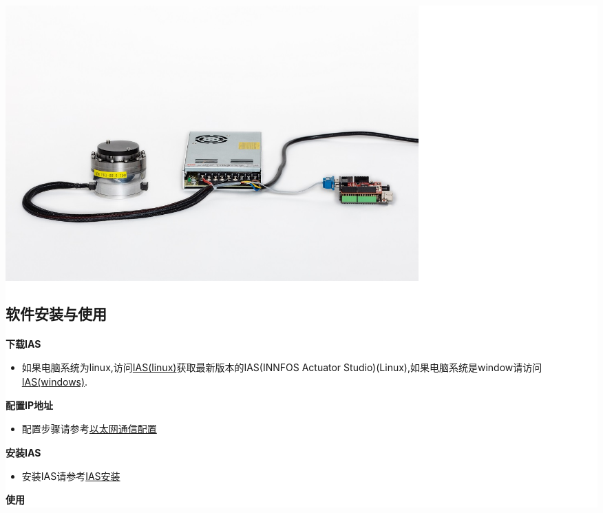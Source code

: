 <img src="../img/12can.jpg" style="width:600px"> 



## 软件安装与使用


**下载IAS**

*   如果电脑系统为linux,访问[IAS(linux)](https://github.com/innfos/INNFOS-Actuator-Studio-linux.git)获取最新版本的IAS(INNFOS Actuator Studio)(Linux),如果电脑系统是window请访问[IAS(windows)](https://github.com/innfos/INNFOS-Actuator-Studio-windows.git).

**配置IP地址**

*   配置步骤请参考[以太网通信配置](Ethernet_Configuration.md)

**安装IAS**

*   安装IAS请参考[IAS安装](INNFOS_Actuator_Studio_IAS_instruction.md)

**使用** 

